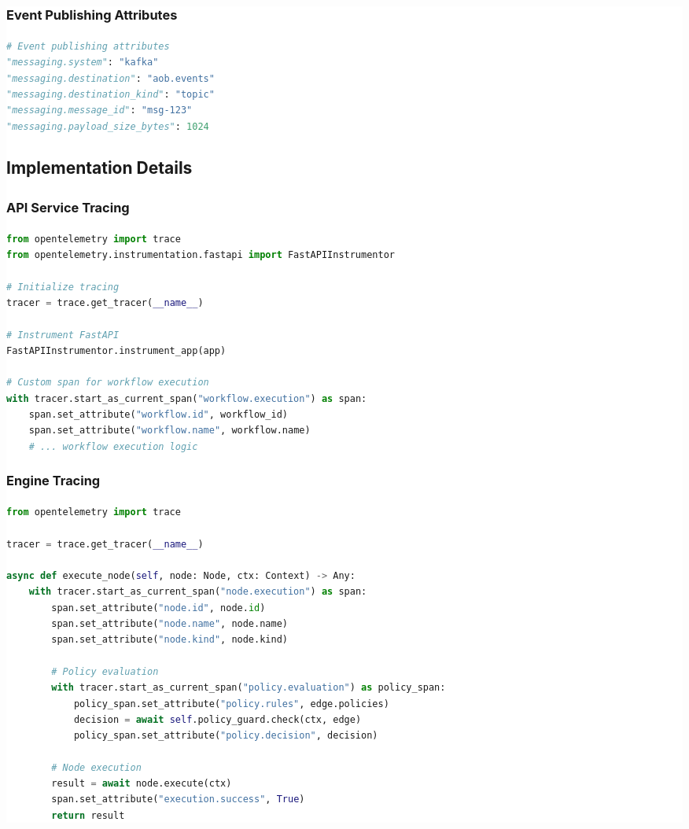 ### Event Publishing Attributes
```python
# Event publishing attributes
"messaging.system": "kafka"
"messaging.destination": "aob.events"
"messaging.destination_kind": "topic"
"messaging.message_id": "msg-123"
"messaging.payload_size_bytes": 1024
```

## Implementation Details

### API Service Tracing
```python
from opentelemetry import trace
from opentelemetry.instrumentation.fastapi import FastAPIInstrumentor

# Initialize tracing
tracer = trace.get_tracer(__name__)

# Instrument FastAPI
FastAPIInstrumentor.instrument_app(app)

# Custom span for workflow execution
with tracer.start_as_current_span("workflow.execution") as span:
    span.set_attribute("workflow.id", workflow_id)
    span.set_attribute("workflow.name", workflow.name)
    # ... workflow execution logic
```

### Engine Tracing
```python
from opentelemetry import trace

tracer = trace.get_tracer(__name__)

async def execute_node(self, node: Node, ctx: Context) -> Any:
    with tracer.start_as_current_span("node.execution") as span:
        span.set_attribute("node.id", node.id)
        span.set_attribute("node.name", node.name)
        span.set_attribute("node.kind", node.kind)
        
        # Policy evaluation
        with tracer.start_as_current_span("policy.evaluation") as policy_span:
            policy_span.set_attribute("policy.rules", edge.policies)
            decision = await self.policy_guard.check(ctx, edge)
            policy_span.set_attribute("policy.decision", decision)
        
        # Node execution
        result = await node.execute(ctx)
        span.set_attribute("execution.success", True)
        return result
```
